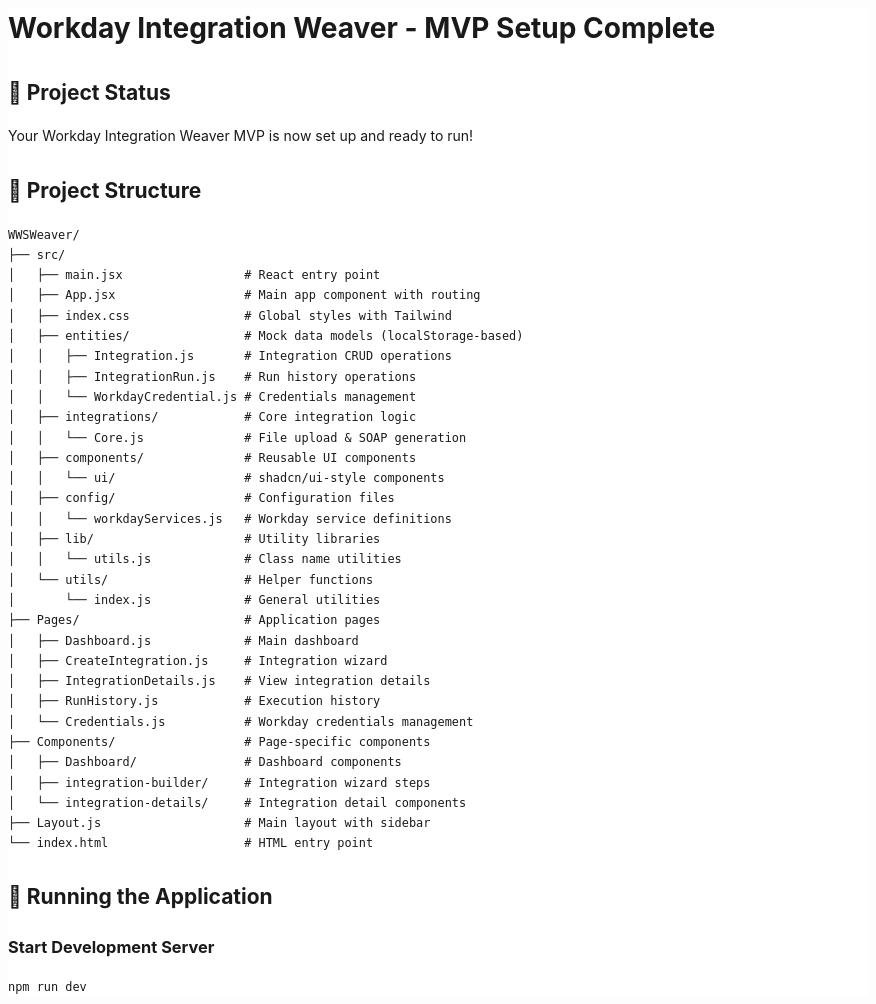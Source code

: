 # Workday Integration Weaver - MVP Setup Complete

## 🎉 Project Status

Your Workday Integration Weaver MVP is now set up and ready to run!

## 📁 Project Structure

```
WWSWeaver/
├── src/
│   ├── main.jsx                 # React entry point
│   ├── App.jsx                  # Main app component with routing
│   ├── index.css                # Global styles with Tailwind
│   ├── entities/                # Mock data models (localStorage-based)
│   │   ├── Integration.js       # Integration CRUD operations
│   │   ├── IntegrationRun.js    # Run history operations
│   │   └── WorkdayCredential.js # Credentials management
│   ├── integrations/            # Core integration logic
│   │   └── Core.js              # File upload & SOAP generation
│   ├── components/              # Reusable UI components
│   │   └── ui/                  # shadcn/ui-style components
│   ├── config/                  # Configuration files
│   │   └── workdayServices.js   # Workday service definitions
│   ├── lib/                     # Utility libraries
│   │   └── utils.js             # Class name utilities
│   └── utils/                   # Helper functions
│       └── index.js             # General utilities
├── Pages/                       # Application pages
│   ├── Dashboard.js             # Main dashboard
│   ├── CreateIntegration.js     # Integration wizard
│   ├── IntegrationDetails.js    # View integration details
│   ├── RunHistory.js            # Execution history
│   └── Credentials.js           # Workday credentials management
├── Components/                  # Page-specific components
│   ├── Dashboard/               # Dashboard components
│   ├── integration-builder/     # Integration wizard steps
│   └── integration-details/     # Integration detail components
├── Layout.js                    # Main layout with sidebar
└── index.html                   # HTML entry point
```

## 🚀 Running the Application

### Start Development Server

```bash
npm run dev
```
